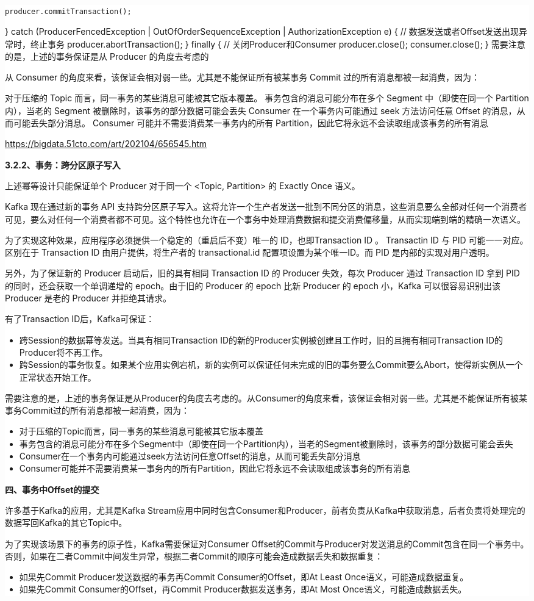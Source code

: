     producer.commitTransaction();
} catch (ProducerFencedException | OutOfOrderSequenceException | AuthorizationException e) {
    // 数据发送或者Offset发送出现异常时，终止事务
    producer.abortTransaction();
} finally {
    // 关闭Producer和Consumer
    producer.close();
    consumer.close();
}
需要注意的是，上述的事务保证是从 Producer 的角度去考虑的



从 Consumer 的角度来看，该保证会相对弱一些。尤其是不能保证所有被某事务 Commit 过的所有消息都被一起消费，因为：

对于压缩的 Topic 而言，同一事务的某些消息可能被其它版本覆盖。
事务包含的消息可能分布在多个 Segment 中（即使在同一个 Partition内），当老的 Segment 被删除时，该事务的部分数据可能会丢失
Consumer 在一个事务内可能通过 seek 方法访问任意 Offset 的消息，从而可能丢失部分消息。
Consumer 可能并不需要消费某一事务内的所有 Partition，因此它将永远不会读取组成该事务的所有消息



https://bigdata.51cto.com/art/202104/656545.htm

**3.2.2、事务：跨分区原子写入**

上述幂等设计只能保证单个 Producer 对于同一个 <Topic, Partition> 的 Exactly Once 语义。

Kafka 现在通过新的事务 API 支持跨分区原子写入。这将允许一个生产者发送一批到不同分区的消息，这些消息要么全部对任何一个消费者可见，要么对任何一个消费者都不可见。这个特性也允许在一个事务中处理消费数据和提交消费偏移量，从而实现端到端的精确一次语义。

为了实现这种效果，应用程序必须提供一个稳定的（重启后不变）唯一的 ID，也即Transaction ID 。 Transactin ID 与 PID 可能一一对应。区别在于 Transaction ID 由用户提供，将生产者的 transactional.id 配置项设置为某个唯一ID。而 PID 是内部的实现对用户透明。

另外，为了保证新的 Producer 启动后，旧的具有相同 Transaction ID 的 Producer 失效，每次 Producer 通过 Transaction ID 拿到 PID 的同时，还会获取一个单调递增的 epoch。由于旧的 Producer 的 epoch 比新 Producer 的 epoch 小，Kafka 可以很容易识别出该 Producer 是老的 Producer 并拒绝其请求。

有了Transaction ID后，Kafka可保证：

- 跨Session的数据幂等发送。当具有相同Transaction ID的新的Producer实例被创建且工作时，旧的且拥有相同Transaction ID的Producer将不再工作。
- 跨Session的事务恢复。如果某个应用实例宕机，新的实例可以保证任何未完成的旧的事务要么Commit要么Abort，使得新实例从一个正常状态开始工作。

需要注意的是，上述的事务保证是从Producer的角度去考虑的。从Consumer的角度来看，该保证会相对弱一些。尤其是不能保证所有被某事务Commit过的所有消息都被一起消费，因为：

- 对于压缩的Topic而言，同一事务的某些消息可能被其它版本覆盖
- 事务包含的消息可能分布在多个Segment中（即使在同一个Partition内），当老的Segment被删除时，该事务的部分数据可能会丢失
- Consumer在一个事务内可能通过seek方法访问任意Offset的消息，从而可能丢失部分消息
- Consumer可能并不需要消费某一事务内的所有Partition，因此它将永远不会读取组成该事务的所有消息





**四、事务中Offset的提交**

许多基于Kafka的应用，尤其是Kafka Stream应用中同时包含Consumer和Producer，前者负责从Kafka中获取消息，后者负责将处理完的数据写回Kafka的其它Topic中。

为了实现该场景下的事务的原子性，Kafka需要保证对Consumer Offset的Commit与Producer对发送消息的Commit包含在同一个事务中。否则，如果在二者Commit中间发生异常，根据二者Commit的顺序可能会造成数据丢失和数据重复：

- 如果先Commit Producer发送数据的事务再Commit Consumer的Offset，即At Least Once语义，可能造成数据重复。
- 如果先Commit Consumer的Offset，再Commit Producer数据发送事务，即At Most Once语义，可能造成数据丢失。
